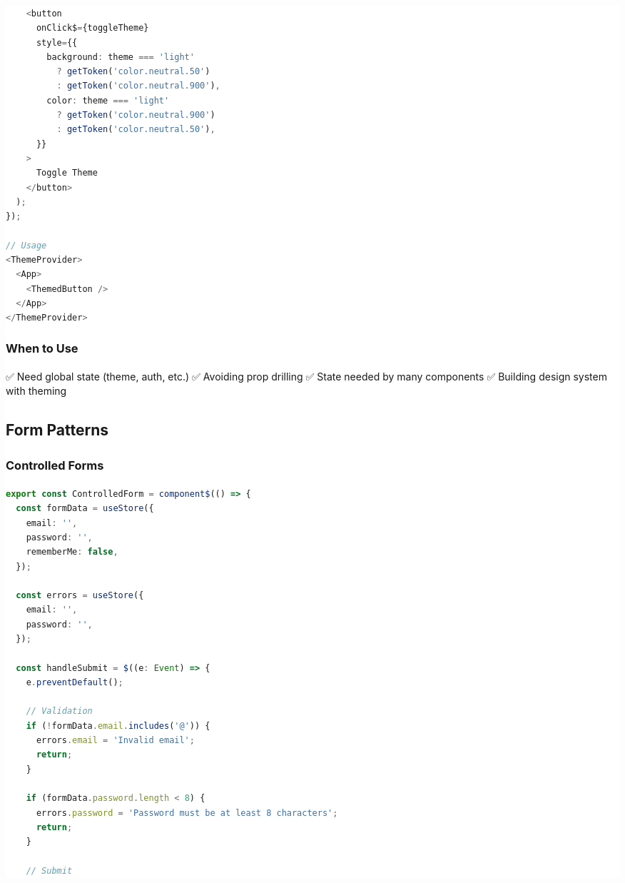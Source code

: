 ```typescript
    <button
      onClick$={toggleTheme}
      style={{
        background: theme === 'light' 
          ? getToken('color.neutral.50')
          : getToken('color.neutral.900'),
        color: theme === 'light'
          ? getToken('color.neutral.900')
          : getToken('color.neutral.50'),
      }}
    >
      Toggle Theme
    </button>
  );
});

// Usage
<ThemeProvider>
  <App>
    <ThemedButton />
  </App>
</ThemeProvider>
```

### When to Use

✅ Need global state (theme, auth, etc.)
✅ Avoiding prop drilling
✅ State needed by many components
✅ Building design system with theming

## Form Patterns

### Controlled Forms

```typescript
export const ControlledForm = component$(() => {
  const formData = useStore({
    email: '',
    password: '',
    rememberMe: false,
  });
  
  const errors = useStore({
    email: '',
    password: '',
  });
  
  const handleSubmit = $((e: Event) => {
    e.preventDefault();
    
    // Validation
    if (!formData.email.includes('@')) {
      errors.email = 'Invalid email';
      return;
    }
    
    if (formData.password.length < 8) {
      errors.password = 'Password must be at least 8 characters';
      return;
    }
    
    // Submit
```